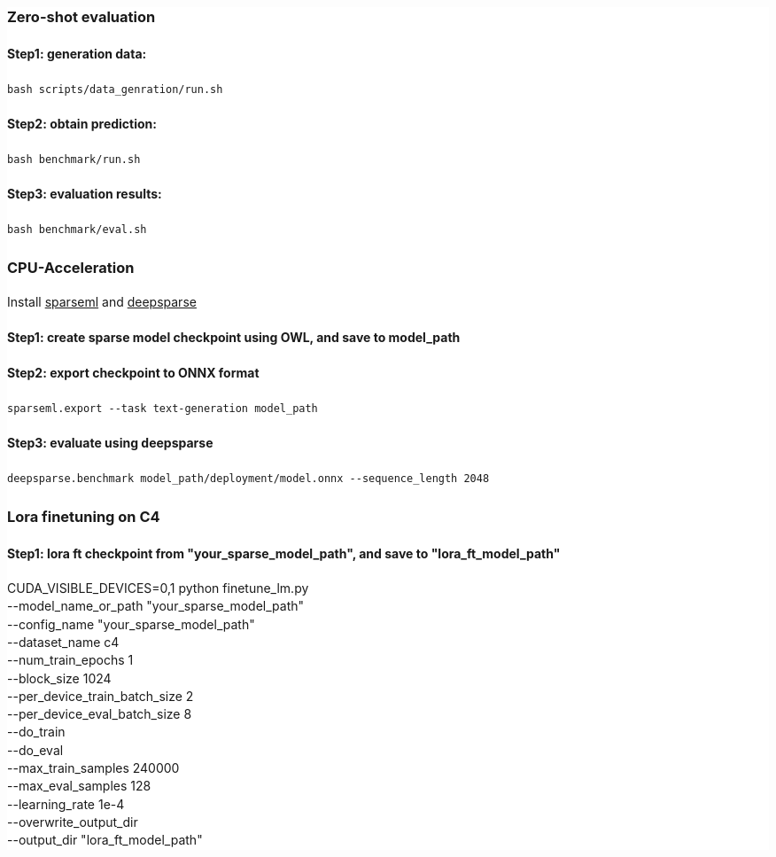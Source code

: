 


### Zero-shot evaluation

#### Step1: generation data: 

```
bash scripts/data_genration/run.sh 
```
#### Step2: obtain prediction:
```
bash benchmark/run.sh 
```
#### Step3: evaluation results: 

```
bash benchmark/eval.sh
```


###  CPU-Acceleration

Install [sparseml](https://github.com/neuralmagic/sparseml) and  [deepsparse](https://github.com/neuralmagic/deepsparse)

#### Step1: create sparse model checkpoint using OWL, and save to model_path
#### Step2: export checkpoint to ONNX format
```
sparseml.export --task text-generation model_path
```
#### Step3: evaluate using deepsparse
```
deepsparse.benchmark model_path/deployment/model.onnx --sequence_length 2048
```
###  Lora finetuning  on C4


#### Step1: lora ft checkpoint from "your_sparse_model_path", and save to "lora_ft_model_path"
CUDA_VISIBLE_DEVICES=0,1 python finetune_lm.py \
    --model_name_or_path "your_sparse_model_path" \
    --config_name "your_sparse_model_path" \
    --dataset_name c4 \
    --num_train_epochs 1 \
    --block_size 1024 \
    --per_device_train_batch_size 2 \
    --per_device_eval_batch_size 8 \
    --do_train \
    --do_eval \
    --max_train_samples 240000 \
    --max_eval_samples 128 \
    --learning_rate 1e-4 \
    --overwrite_output_dir \
    --output_dir "lora_ft_model_path"
